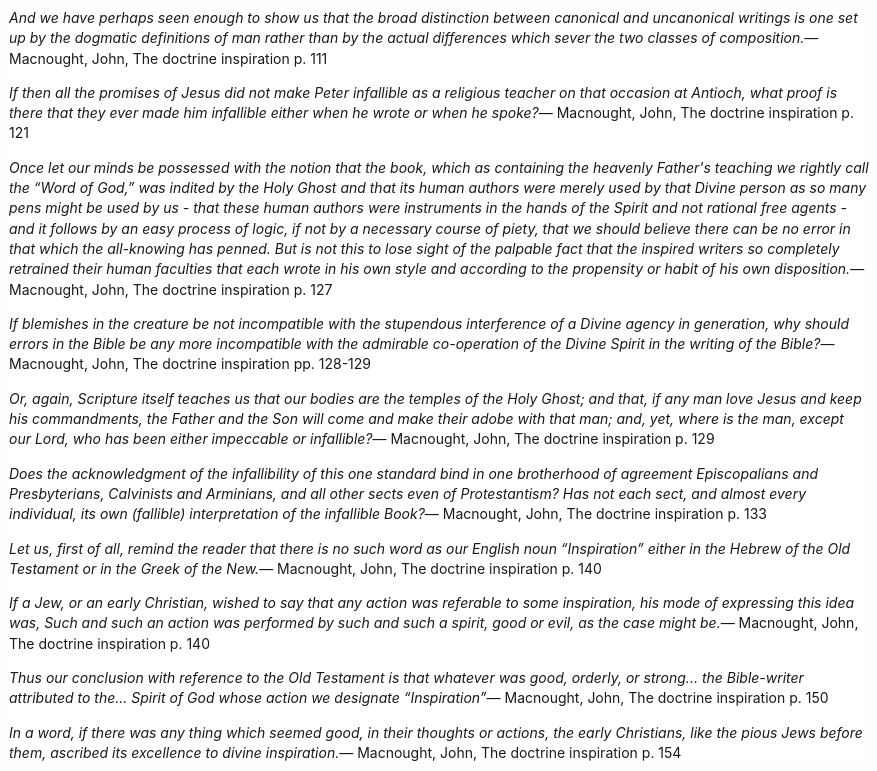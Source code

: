 <quote><cite>And we have perhaps seen enough to show us that the broad distinction between canonical and uncanonical writings is one set up by the dogmatic definitions of man rather than by the actual differences which sever the two classes of composition.</cite><span>— <author>Macnought, John</author>, <book>The doctrine inspiration p. 111</book></span></quote>

<quote><cite>If then all the promises of Jesus did not make Peter infallible as a religious teacher on that occasion at Antioch, what proof is there that they <i>ever</i> made him infallible either when he wrote or when he spoke?</cite><span>— <author>Macnought, John</author>, <book>The doctrine inspiration p. 121</book></span></quote>

<quote><cite>Once let our minds be possessed with the notion that the book, which as containing the heavenly Father's teaching we rightly call the “Word of God,” was indited by the Holy Ghost and that its human authors were merely used by that Divine person as so many pens might be used by us - that these human authors were instruments in the hands of the Spirit and not rational free agents - and it follows by an easy process of logic, if not by a necessary course of piety, that we should believe there can be no error in that which the all-knowing has penned. But is not this to lose sight of the palpable fact that the inspired writers so completely retrained their human faculties that each wrote in his own style and according to the propensity or habit of his own disposition.</cite><span>— <author>Macnought, John</author>, <book>The doctrine inspiration p. 127</book></span></quote>

<quote><cite>If blemishes in the creature be not incompatible with the stupendous interference of a Divine agency in generation, why should errors in the Bible be any more incompatible with the admirable co-operation of the Divine Spirit in the writing of the Bible?</cite><span>— <author>Macnought, John</author>, <book>The doctrine inspiration pp. 128-129</book></span></quote>

<quote><cite>Or, again, Scripture itself teaches us that our bodies are the temples of the Holy Ghost; and that, if any man love Jesus and keep his commandments, the Father and the Son will come and make their adobe with that man; and, yet, where is the man, except our Lord, who has been either impeccable or infallible?</cite><span>— <author>Macnought, John</author>, <book>The doctrine inspiration p. 129</book></span></quote>

<quote><cite>Does the acknowledgment of the infallibility of this one standard bind in one brotherhood of agreement Episcopalians and Presbyterians, Calvinists and Arminians, and all other sects even of Protestantism? Has not each sect, and almost every individual, its own (fallible) interpretation of the infallible Book?</cite><span>— <author>Macnought, John</author>, <book>The doctrine inspiration p. 133</book></span></quote>

<quote><cite>Let us, first of all, remind the reader that there is no such word as our English noun “Inspiration” either in the Hebrew of the Old Testament or in the Greek of the New.</cite><span>— <author>Macnought, John</author>, <book>The doctrine inspiration p. 140</book></span></quote>

<quote><cite>If a Jew, or an early Christian, wished to say that any action was referable to some inspiration, his mode of expressing this idea was, Such and such an action was performed by such and such a spirit, good or evil, as the case might be.</cite><span>— <author>Macnought, John</author>, <book>The doctrine inspiration p. 140</book></span></quote>

<quote><cite>Thus our conclusion with reference to the Old Testament is that whatever was <i>good</i>, orderly, or strong... the Bible-writer attributed to the... Spirit of God whose action we designate “Inspiration”</cite><span>— <author>Macnought, John</author>, <book>The doctrine inspiration p. 150</book></span></quote>

<quote><cite>In a word, if there was <i>any thing</i> which seemed <i>good</i>, in their thoughts or actions, the early Christians, like the pious Jews before them, ascribed its excellence to divine inspiration.</cite><span>— <author>Macnought, John</author>, <book>The doctrine inspiration p. 154</book></span></quote>
